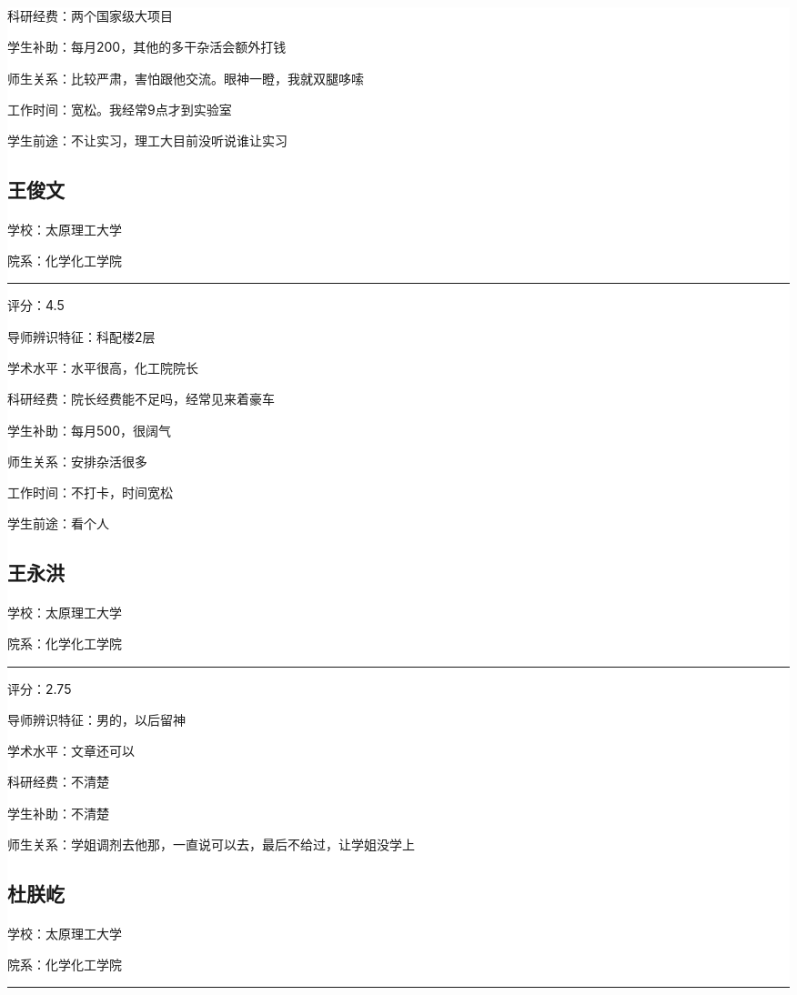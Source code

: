 科研经费：两个国家级大项目

学生补助：每月200，其他的多干杂活会额外打钱

师生关系：比较严肃，害怕跟他交流。眼神一瞪，我就双腿哆嗦

工作时间：宽松。我经常9点才到实验室

学生前途：不让实习，理工大目前没听说谁让实习

## 王俊文

学校：太原理工大学

院系：化学化工学院

* * *

评分：4.5

导师辨识特征：科配楼2层

学术水平：水平很高，化工院院长

科研经费：院长经费能不足吗，经常见来着豪车

学生补助：每月500，很阔气

师生关系：安排杂活很多

工作时间：不打卡，时间宽松

学生前途：看个人

## 王永洪

学校：太原理工大学

院系：化学化工学院

* * *

评分：2.75

导师辨识特征：男的，以后留神

学术水平：文章还可以

科研经费：不清楚

学生补助：不清楚

师生关系：学姐调剂去他那，一直说可以去，最后不给过，让学姐没学上

## 杜朕屹

学校：太原理工大学

院系：化学化工学院

* * *
